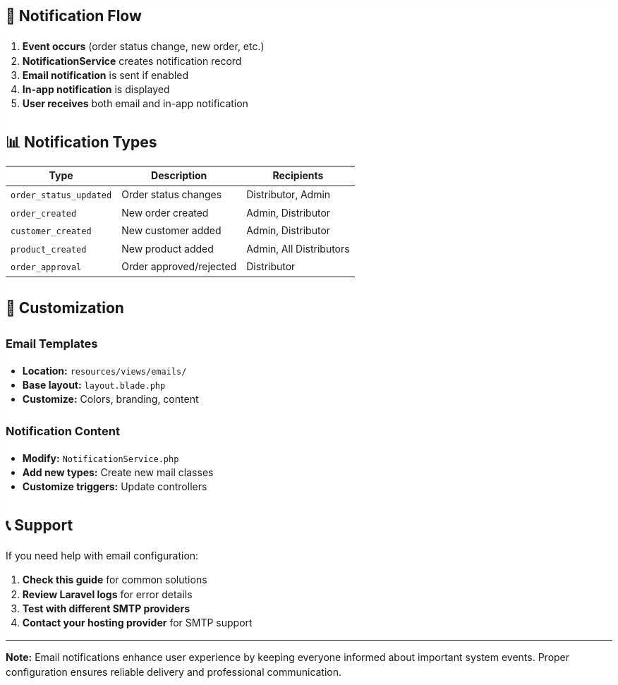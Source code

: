 ## 🔄 Notification Flow

1. **Event occurs** (order status change, new order, etc.)
2. **NotificationService** creates notification record
3. **Email notification** is sent if enabled
4. **In-app notification** is displayed
5. **User receives** both email and in-app notification

## 📊 Notification Types

| Type | Description | Recipients |
|------|-------------|------------|
| `order_status_updated` | Order status changes | Distributor, Admin |
| `order_created` | New order created | Admin, Distributor |
| `customer_created` | New customer added | Admin, Distributor |
| `product_created` | New product added | Admin, All Distributors |
| `order_approval` | Order approved/rejected | Distributor |

## 🎨 Customization

### Email Templates
- **Location:** `resources/views/emails/`
- **Base layout:** `layout.blade.php`
- **Customize:** Colors, branding, content

### Notification Content
- **Modify:** `NotificationService.php`
- **Add new types:** Create new mail classes
- **Customize triggers:** Update controllers

## 📞 Support

If you need help with email configuration:
1. **Check this guide** for common solutions
2. **Review Laravel logs** for error details
3. **Test with different SMTP providers**
4. **Contact your hosting provider** for SMTP support

---

**Note:** Email notifications enhance user experience by keeping everyone informed about important system events. Proper configuration ensures reliable delivery and professional communication. 